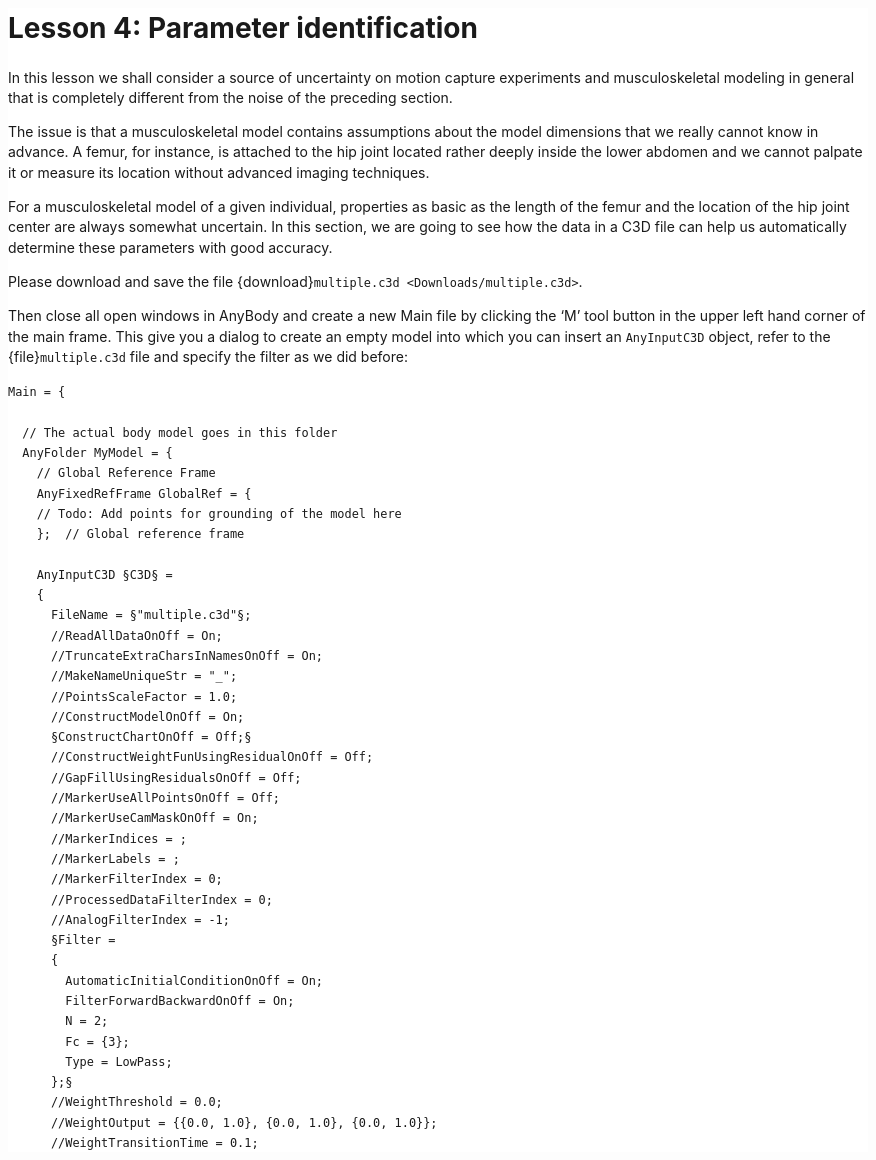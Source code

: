 # Lesson 4: Parameter identification

In this lesson we shall consider a source of uncertainty on motion
capture experiments and musculoskeletal modeling in general that is
completely different from the noise of the preceding section.

The issue is that a musculoskeletal model contains assumptions
about the model dimensions that we really cannot know in advance. A femur, for
instance, is attached to the hip joint located rather deeply inside the lower
abdomen and we cannot palpate it or measure its location without advanced
imaging techniques.

For a musculoskeletal model of a given individual, properties as basic as the
length of the femur and the location of the hip joint center are always somewhat
uncertain. In this section, we are going to see how the data in a C3D file can
help us automatically determine these parameters with good accuracy.

Please download and save the file
{download}`multiple.c3d <Downloads/multiple.c3d>`.

Then close all open windows in AnyBody and create a new Main file by
clicking the ‘M’ tool button in the upper left hand corner of the main
frame. This give you a dialog to create an empty model into which you can insert an
`AnyInputC3D` object, refer to the {file}`multiple.c3d` file and specify the
filter as we did before:

```AnyScriptDoc
Main = {

  // The actual body model goes in this folder
  AnyFolder MyModel = {
    // Global Reference Frame
    AnyFixedRefFrame GlobalRef = {
    // Todo: Add points for grounding of the model here
    };  // Global reference frame

    AnyInputC3D §C3D§ =
    {
      FileName = §"multiple.c3d"§;
      //ReadAllDataOnOff = On;
      //TruncateExtraCharsInNamesOnOff = On;
      //MakeNameUniqueStr = "_";
      //PointsScaleFactor = 1.0;
      //ConstructModelOnOff = On;
      §ConstructChartOnOff = Off;§
      //ConstructWeightFunUsingResidualOnOff = Off;
      //GapFillUsingResidualsOnOff = Off;
      //MarkerUseAllPointsOnOff = Off;
      //MarkerUseCamMaskOnOff = On;
      //MarkerIndices = ;
      //MarkerLabels = ;
      //MarkerFilterIndex = 0;
      //ProcessedDataFilterIndex = 0;
      //AnalogFilterIndex = -1;
      §Filter =
      {
        AutomaticInitialConditionOnOff = On;
        FilterForwardBackwardOnOff = On;
        N = 2;
        Fc = {3};
        Type = LowPass;
      };§
      //WeightThreshold = 0.0;
      //WeightOutput = {{0.0, 1.0}, {0.0, 1.0}, {0.0, 1.0}};
      //WeightTransitionTime = 0.1;
```